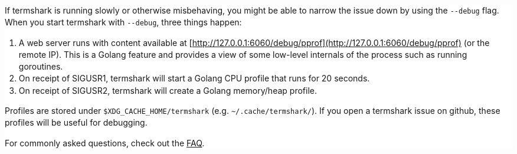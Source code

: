 If termshark is running slowly or otherwise misbehaving, you might be able to narrow the issue down by using the `--debug` flag. When you start termshark with `--debug`, three things happen:

1. A web server runs with content available at [http://127.0.0.1:6060/debug/pprof](http://127.0.0.1:6060/debug/pprof) (or the remote IP). This is a Golang feature and provides a view of some low-level internals of the process such as running goroutines.
2. On receipt of SIGUSR1, termshark will start a Golang CPU profile that runs for 20 seconds.
3. On receipt of SIGUSR2, termshark will create a Golang memory/heap profile.

Profiles are stored under `$XDG_CACHE_HOME/termshark` (e.g. `~/.cache/termshark/`). If you open a termshark issue on github, these profiles will be useful for debugging.

For commonly asked questions, check out the [FAQ](/docs/FAQ.md).

